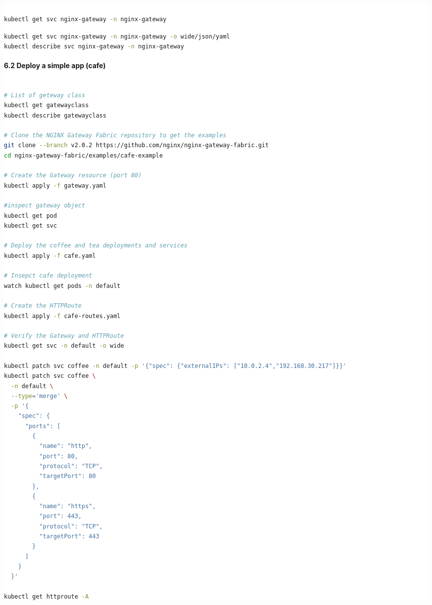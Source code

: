 ```bash

kubectl get svc nginx-gateway -n nginx-gateway

```
```bash
kubectl get svc nginx-gateway -n nginx-gateway -o wide/json/yaml
kubectl describe svc nginx-gateway -n nginx-gateway

```
#### 6.2 Deploy a simple app (cafe)
```bash

# List of geteway class 
kubectl get gatewayclass
kubectl describe gatewayclass

# Clone the NGINX Gateway Fabric repository to get the examples
git clone --branch v2.0.2 https://github.com/nginx/nginx-gateway-fabric.git
cd nginx-gateway-fabric/examples/cafe-example

# Create the Gateway resource (port 80)
kubectl apply -f gateway.yaml

#inspect gateway object
kubectl get pod
kubectl get svc

# Deploy the coffee and tea deployments and services
kubectl apply -f cafe.yaml

# Insepct cafe deployment 
watch kubectl get pods -n default

# Create the HTTPRoute
kubectl apply -f cafe-routes.yaml

# Verify the Gateway and HTTPRoute
kubectl get svc -n default -o wide

kubectl patch svc coffee -n default -p '{"spec": {"externalIPs": ["10.0.2.4","192.168.30.217"]}}'
kubectl patch svc coffee \
  -n default \
  --type='merge' \
  -p '{
    "spec": {
      "ports": [
        {
          "name": "http",
          "port": 80,
          "protocol": "TCP",
          "targetPort": 80
        },
        {
          "name": "https",
          "port": 443,
          "protocol": "TCP",
          "targetPort": 443
        }
      ]
    }
  }'

kubectl get httproute -A
```